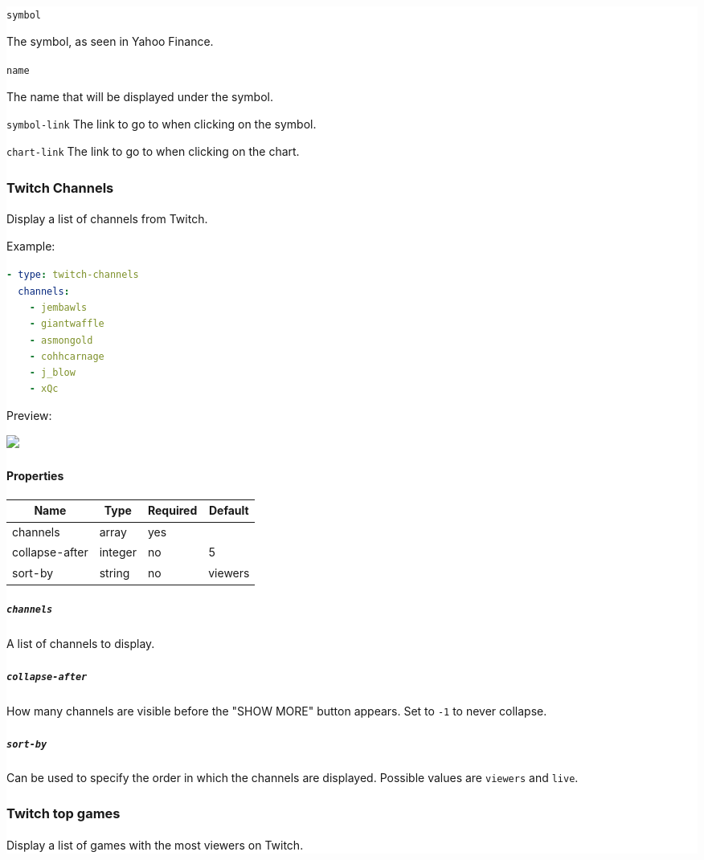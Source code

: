 `symbol`

The symbol, as seen in Yahoo Finance.

`name`

The name that will be displayed under the symbol.

`symbol-link`
The link to go to when clicking on the symbol.

`chart-link`
The link to go to when clicking on the chart.

### Twitch Channels
Display a list of channels from Twitch.

Example:

```yaml
- type: twitch-channels
  channels:
    - jembawls
    - giantwaffle
    - asmongold
    - cohhcarnage
    - j_blow
    - xQc
```

Preview:

![](images/twitch-channels-widget-preview.png)

#### Properties
| Name | Type | Required | Default |
| ---- | ---- | -------- | ------- |
| channels | array | yes | |
| collapse-after | integer | no | 5 |
| sort-by | string | no | viewers |

##### `channels`
A list of channels to display.

##### `collapse-after`
How many channels are visible before the "SHOW MORE" button appears. Set to `-1` to never collapse.

##### `sort-by`
Can be used to specify the order in which the channels are displayed. Possible values are `viewers` and `live`.

### Twitch top games
Display a list of games with the most viewers on Twitch.

